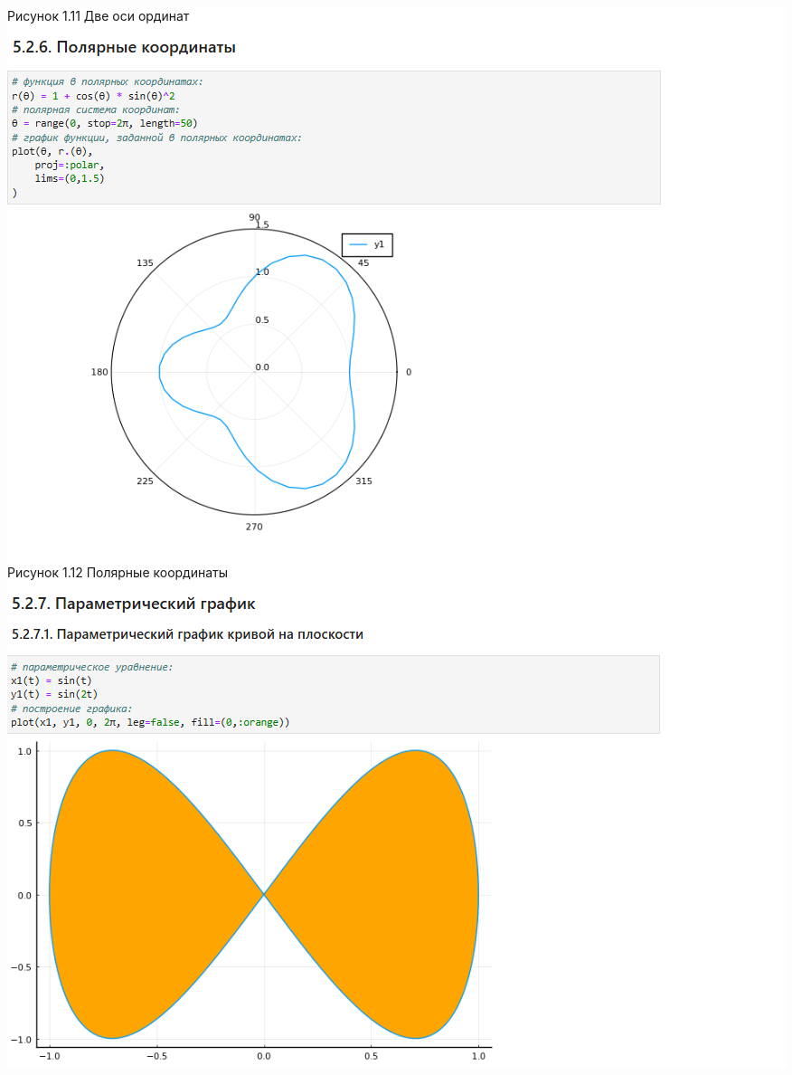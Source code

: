 Рисунок 1.11 Две оси ординат

![](image/2.6.png)

Рисунок 1.12 Полярные координаты

![](image/2.7.1.png)
